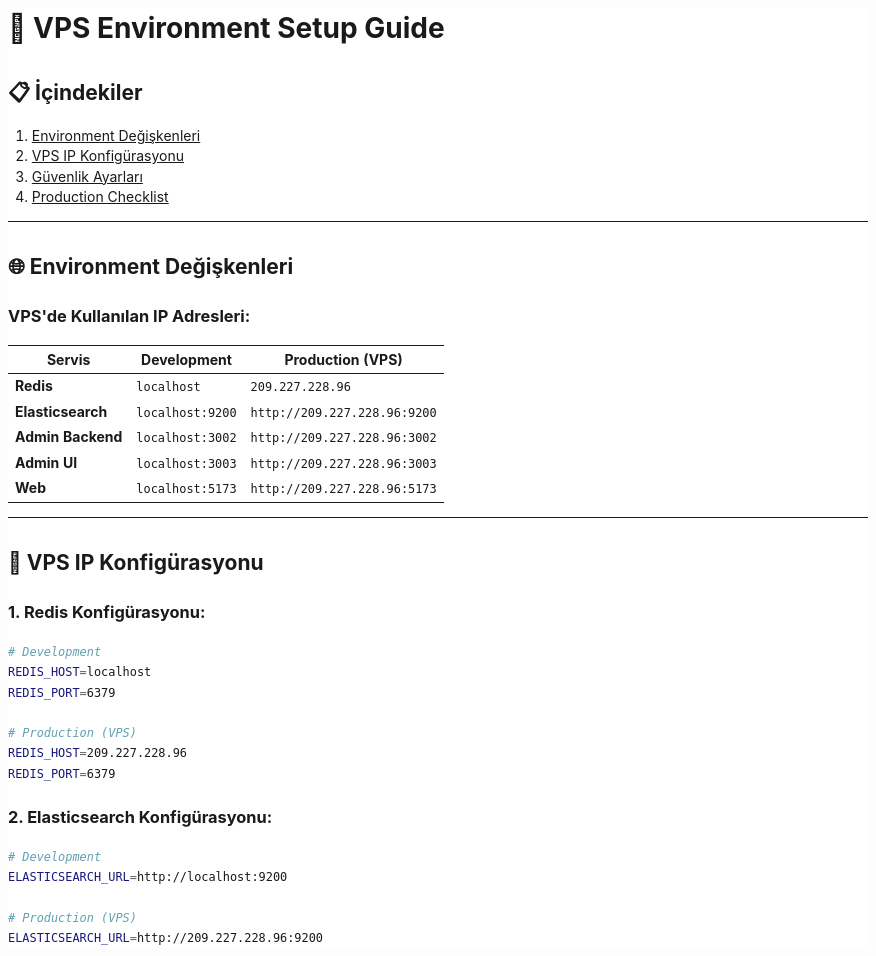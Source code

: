 # 🔧 VPS Environment Setup Guide

## 📋 İçindekiler
1. [Environment Değişkenleri](#environment-değişkenleri)
2. [VPS IP Konfigürasyonu](#vps-ip-konfigürasyonu)
3. [Güvenlik Ayarları](#güvenlik-ayarları)
4. [Production Checklist](#production-checklist)

---

## 🌐 Environment Değişkenleri

### **VPS'de Kullanılan IP Adresleri:**

| Servis | Development | Production (VPS) |
|--------|-------------|------------------|
| **Redis** | `localhost` | `209.227.228.96` |
| **Elasticsearch** | `localhost:9200` | `http://209.227.228.96:9200` |
| **Admin Backend** | `localhost:3002` | `http://209.227.228.96:3002` |
| **Admin UI** | `localhost:3003` | `http://209.227.228.96:3003` |
| **Web** | `localhost:5173` | `http://209.227.228.96:5173` |

---

## 🔗 VPS IP Konfigürasyonu

### **1. Redis Konfigürasyonu:**
```bash
# Development
REDIS_HOST=localhost
REDIS_PORT=6379

# Production (VPS)
REDIS_HOST=209.227.228.96
REDIS_PORT=6379
```

### **2. Elasticsearch Konfigürasyonu:**
```bash
# Development
ELASTICSEARCH_URL=http://localhost:9200

# Production (VPS)
ELASTICSEARCH_URL=http://209.227.228.96:9200
```
